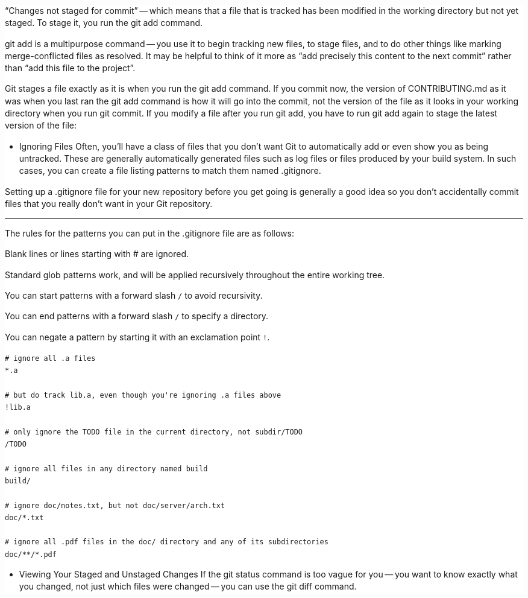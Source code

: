 “Changes not staged for commit” — which means that a file that is tracked has been modified in the working directory but not yet staged. To stage it, you run the git add command.

git add is a multipurpose command — you use it to begin tracking new files, to stage files, and to do other things like marking merge-conflicted files as resolved. It may be helpful to think of it more as “add precisely this content to the next commit” rather than “add this file to the project”.

Git stages a file exactly as it is when you run the git add command. If you commit now, the version of CONTRIBUTING.md as it was when you last ran the git add command is how it will go into the commit, not the version of the file as it looks in your working directory when you run git commit. If you modify a file after you run git add, you have to run git add again to stage the latest version of the file:

- Ignoring Files
Often, you’ll have a class of files that you don’t want Git to automatically add or even show you as being untracked. These are generally automatically generated files such as log files or files produced by your build system. In such cases, you can create a file listing patterns to match them named .gitignore.

Setting up a .gitignore file for your new repository before you get going is generally a good idea so you don’t accidentally commit files that you really don’t want in your Git repository.

---

The rules for the patterns you can put in the .gitignore file are as follows:

Blank lines or lines starting with # are ignored.

Standard glob patterns work, and will be applied recursively throughout the entire working tree.

You can start patterns with a forward slash `/` to avoid recursivity.

You can end patterns with a forward slash `/` to specify a directory.

You can negate a pattern by starting it with an exclamation point `!`.

```gitignore
# ignore all .a files
*.a

# but do track lib.a, even though you're ignoring .a files above
!lib.a

# only ignore the TODO file in the current directory, not subdir/TODO
/TODO

# ignore all files in any directory named build
build/

# ignore doc/notes.txt, but not doc/server/arch.txt
doc/*.txt

# ignore all .pdf files in the doc/ directory and any of its subdirectories
doc/**/*.pdf
```

- Viewing Your Staged and Unstaged Changes
If the git status command is too vague for you — you want to know exactly what you changed, not just which files were changed — you can use the git diff command.
